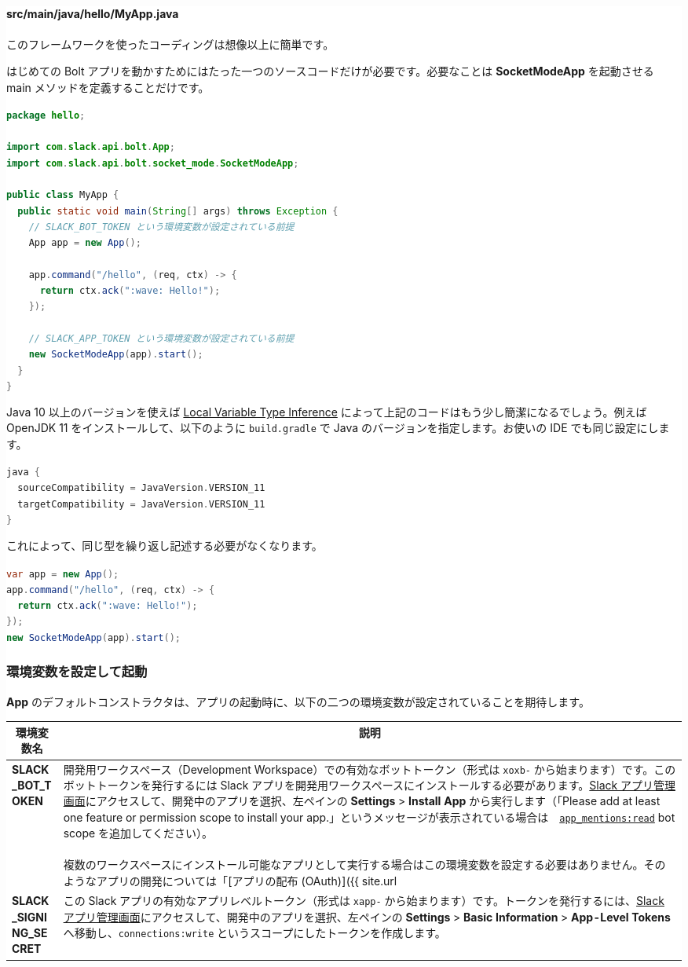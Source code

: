 #### src/main/java/hello/MyApp.java

このフレームワークを使ったコーディングは想像以上に簡単です。

はじめての Bolt アプリを動かすためにはたった一つのソースコードだけが必要です。必要なことは **SocketModeApp** を起動させる main メソッドを定義することだけです。

```java
package hello;

import com.slack.api.bolt.App;
import com.slack.api.bolt.socket_mode.SocketModeApp;

public class MyApp {
  public static void main(String[] args) throws Exception {
    // SLACK_BOT_TOKEN という環境変数が設定されている前提
    App app = new App();

    app.command("/hello", (req, ctx) -> {
      return ctx.ack(":wave: Hello!");
    });

    // SLACK_APP_TOKEN という環境変数が設定されている前提
    new SocketModeApp(app).start();
  }
}
```

Java 10 以上のバージョンを使えば [Local Variable Type Inference](https://developer.oracle.com/java/jdk-10-local-variable-type-inference.html) によって上記のコードはもう少し簡潔になるでしょう。例えば OpenJDK 11 をインストールして、以下のように `build.gradle` で Java のバージョンを指定します。お使いの IDE でも同じ設定にします。

```groovy
java {
  sourceCompatibility = JavaVersion.VERSION_11
  targetCompatibility = JavaVersion.VERSION_11
}
```

これによって、同じ型を繰り返し記述する必要がなくなります。

```java
var app = new App();
app.command("/hello", (req, ctx) -> {
  return ctx.ack(":wave: Hello!");
});
new SocketModeApp(app).start();
```

### 環境変数を設定して起動

**App** のデフォルトコンストラクタは、アプリの起動時に、以下の二つの環境変数が設定されていることを期待します。

|環境変数名|説明|
|-|-|
|**SLACK_BOT_TOKEN**|開発用ワークスペース（Development Workspace）での有効なボットトークン（形式は `xoxb-` から始まります）です。このボットトークンを発行するには Slack アプリを開発用ワークスペースにインストールする必要があります。[Slack アプリ管理画面](http://api.slack.com/apps)にアクセスして、開発中のアプリを選択、左ペインの **Settings** > **Install App** から実行します（「Please add at least one feature or permission scope to install your app.」というメッセージが表示されている場合は　[`app_mentions:read`](https://api.slack.com/scopes/app_mentions:read) bot scope を追加してください）。 <br/><br/>複数のワークスペースにインストール可能なアプリとして実行する場合はこの環境変数を設定する必要はありません。そのようなアプリの開発については「[アプリの配布 (OAuth)]({{ site.url | append: site.baseurl }}/guides/ja/app-distribution)」を参考にしてください。|
|**SLACK_SIGNING_SECRET**|この Slack アプリの有効なアプリレベルトークン（形式は `xapp-` から始まります）です。トークンを発行するには、[Slack アプリ管理画面](http://api.slack.com/apps)にアクセスして、開発中のアプリを選択、左ペインの **Settings** > **Basic Information** > **App-Level Tokens** へ移動し、`connections:write` というスコープにしたトークンを作成します。|

